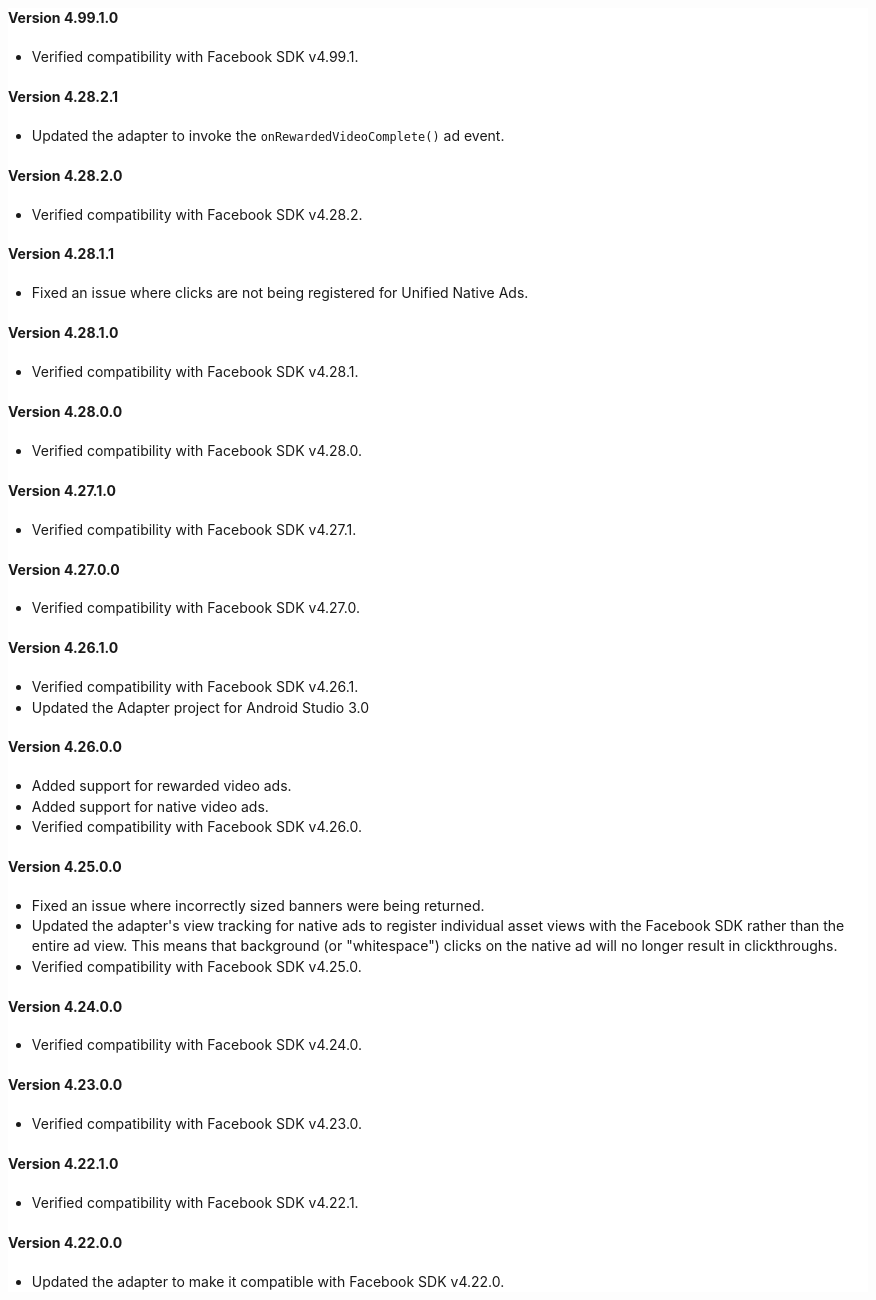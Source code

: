 #### Version 4.99.1.0
- Verified compatibility with Facebook SDK v4.99.1.

#### Version 4.28.2.1
- Updated the adapter to invoke the `onRewardedVideoComplete()` ad event.

#### Version 4.28.2.0
- Verified compatibility with Facebook SDK v4.28.2.

#### Version 4.28.1.1
- Fixed an issue where clicks are not being registered for Unified Native Ads.

#### Version 4.28.1.0
- Verified compatibility with Facebook SDK v4.28.1.

#### Version 4.28.0.0
- Verified compatibility with Facebook SDK v4.28.0.

#### Version 4.27.1.0
- Verified compatibility with Facebook SDK v4.27.1.

#### Version 4.27.0.0
- Verified compatibility with Facebook SDK v4.27.0.

#### Version 4.26.1.0
- Verified compatibility with Facebook SDK v4.26.1.
- Updated the Adapter project for Android Studio 3.0

#### Version 4.26.0.0
- Added support for rewarded video ads.
- Added support for native video ads.
- Verified compatibility with Facebook SDK v4.26.0.

#### Version 4.25.0.0
- Fixed an issue where incorrectly sized banners were being returned.
- Updated the adapter's view tracking for native ads to register individual
  asset views with the Facebook SDK rather than the entire ad view. This means
  that background (or "whitespace") clicks on the native ad will no longer
  result in clickthroughs.
- Verified compatibility with Facebook SDK v4.25.0.

#### Version 4.24.0.0
- Verified compatibility with Facebook SDK v4.24.0.

#### Version 4.23.0.0
- Verified compatibility with Facebook SDK v4.23.0.

#### Version 4.22.1.0
- Verified compatibility with Facebook SDK v4.22.1.

#### Version 4.22.0.0
- Updated the adapter to make it compatible with Facebook SDK v4.22.0.
